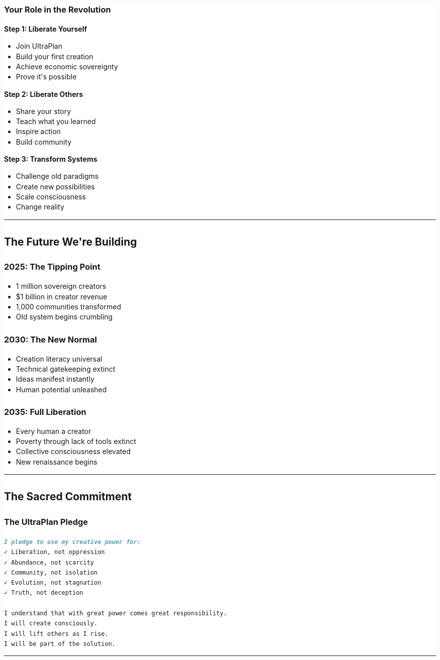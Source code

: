 ### Your Role in the Revolution

**Step 1: Liberate Yourself**
- Join UltraPlan
- Build your first creation
- Achieve economic sovereignty
- Prove it's possible

**Step 2: Liberate Others**
- Share your story
- Teach what you learned
- Inspire action
- Build community

**Step 3: Transform Systems**
- Challenge old paradigms
- Create new possibilities
- Scale consciousness
- Change reality

---

## The Future We're Building

### 2025: The Tipping Point
- 1 million sovereign creators
- $1 billion in creator revenue
- 1,000 communities transformed
- Old system begins crumbling

### 2030: The New Normal
- Creation literacy universal
- Technical gatekeeping extinct
- Ideas manifest instantly
- Human potential unleashed

### 2035: Full Liberation
- Every human a creator
- Poverty through lack of tools extinct
- Collective consciousness elevated
- New renaissance begins

---

## The Sacred Commitment

### The UltraPlan Pledge

```markdown
I pledge to use my creative power for:
✓ Liberation, not oppression
✓ Abundance, not scarcity
✓ Community, not isolation
✓ Evolution, not stagnation
✓ Truth, not deception

I understand that with great power comes great responsibility.
I will create consciously.
I will lift others as I rise.
I will be part of the solution.
```

---